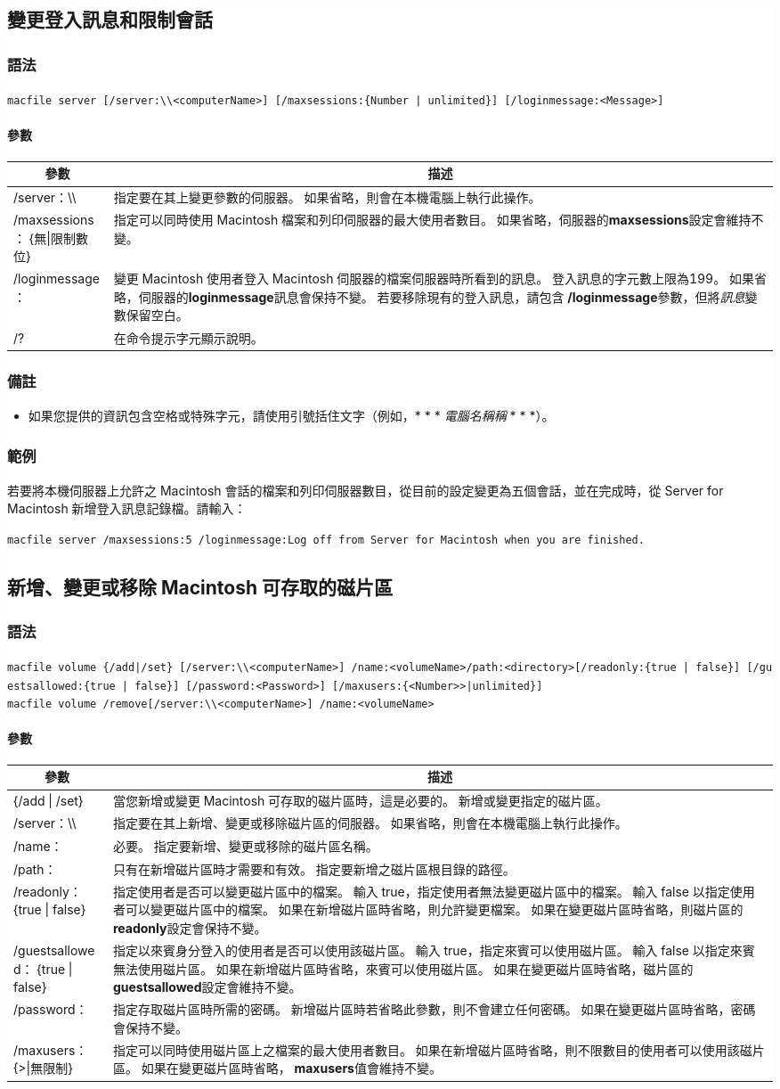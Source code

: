## <a name="to-change-the-logon-message-and-limit-sessions"></a><a name=BKMK_LogonLimit></a>變更登入訊息和限制會話
### <a name="syntax"></a>語法
```
macfile server [/server:\\<computerName>] [/maxsessions:{Number | unlimited}] [/loginmessage:<Message>]
```

#### <a name="parameters"></a>參數

|               參數                |                                                                                                                                                                           描述                                                                                                                                                                            |
|----------------------------------------|------------------------------------------------------------------------------------------------------------------------------------------------------------------------------------------------------------------------------------------------------------------------------------------------------------------------------------------------------------------|
|       /server：\\\\<computerName>       |                                                                                                                        指定要在其上變更參數的伺服器。 如果省略，則會在本機電腦上執行此操作。                                                                                                                         |
| /maxsessions： {無&#124;限制數位} |                                                                                         指定可以同時使用 Macintosh 檔案和列印伺服器的最大使用者數目。 如果省略，伺服器的**maxsessions**設定會維持不變。                                                                                         |
|        /loginmessage：<Message>         | 變更 Macintosh 使用者登入 Macintosh 伺服器的檔案伺服器時所看到的訊息。 登入訊息的字元數上限為199。 如果省略，伺服器的**loginmessage**訊息會保持不變。 若要移除現有的登入訊息，請包含 **/loginmessage**參數，但將*訊息*變數保留空白。 |
|                   /?                   |                                                                                                                                                               在命令提示字元顯示說明。                                                                                                                                                               |

### <a name="remarks"></a>備註
- 如果您提供的資訊包含空格或特殊字元，請使用引號括住文字（例如，* * * *<em>電腦名稱稱</em>* * * *）。

### <a name="examples"></a>範例
若要將本機伺服器上允許之 Macintosh 會話的檔案和列印伺服器數目，從目前的設定變更為五個會話，並在完成時，從 Server for Macintosh 新增登入訊息記錄檔。請輸入：
```
macfile server /maxsessions:5 /loginmessage:Log off from Server for Macintosh when you are finished.
```

## <a name="to-add-change-or-remove-macintosh-accessible-volumes"></a><a name=BKMK_addvol></a>新增、變更或移除 Macintosh 可存取的磁片區
### <a name="syntax"></a>語法
```
macfile volume {/add|/set} [/server:\\<computerName>] /name:<volumeName>/path:<directory>[/readonly:{true | false}] [/guestsallowed:{true | false}] [/password:<Password>] [/maxusers:{<Number>>|unlimited}]
macfile volume /remove[/server:\\<computerName>] /name:<volumeName>
```

#### <a name="parameters"></a>參數

|              參數               |                                                                                                                                                                       描述                                                                                                                                                                        |
|--------------------------------------|----------------------------------------------------------------------------------------------------------------------------------------------------------------------------------------------------------------------------------------------------------------------------------------------------------------------------------------------------------|
|          {/add &#124; /set}          |                                                                                                                      當您新增或變更 Macintosh 可存取的磁片區時，這是必要的。 新增或變更指定的磁片區。                                                                                                                       |
|      /server：\\\\<computerName>      |                                                                                                             指定要在其上新增、變更或移除磁片區的伺服器。 如果省略，則會在本機電腦上執行此操作。                                                                                                              |
|          /name：<volumeName>          |                                                                                                                                          必要。 指定要新增、變更或移除的磁片區名稱。                                                                                                                                           |
|          /path：<directory>           |                                                                                                                只有在新增磁片區時才需要和有效。 指定要新增之磁片區根目錄的路徑。                                                                                                                 |
|    /readonly： {true &#124; false}     | 指定使用者是否可以變更磁片區中的檔案。 輸入 true，指定使用者無法變更磁片區中的檔案。 輸入 false 以指定使用者可以變更磁片區中的檔案。 如果在新增磁片區時省略，則允許變更檔案。 如果在變更磁片區時省略，則磁片區的**readonly**設定會保持不變。 |
|  /guestsallowed： {true &#124; false}  |      指定以來賓身分登入的使用者是否可以使用該磁片區。 輸入 true，指定來賓可以使用磁片區。 輸入 false 以指定來賓無法使用磁片區。 如果在新增磁片區時省略，來賓可以使用磁片區。 如果在變更磁片區時省略，磁片區的**guestsallowed**設定會維持不變。       |
|         /password：<Password>         |                                                                               指定存取磁片區時所需的密碼。 新增磁片區時若省略此參數，則不會建立任何密碼。 如果在變更磁片區時省略，密碼會保持不變。                                                                               |
| /maxusers： {<Number>>&#124;無限制} |                                                 指定可以同時使用磁片區上之檔案的最大使用者數目。 如果在新增磁片區時省略，則不限數目的使用者可以使用該磁片區。 如果在變更磁片區時省略， **maxusers**值會維持不變。                                                 |